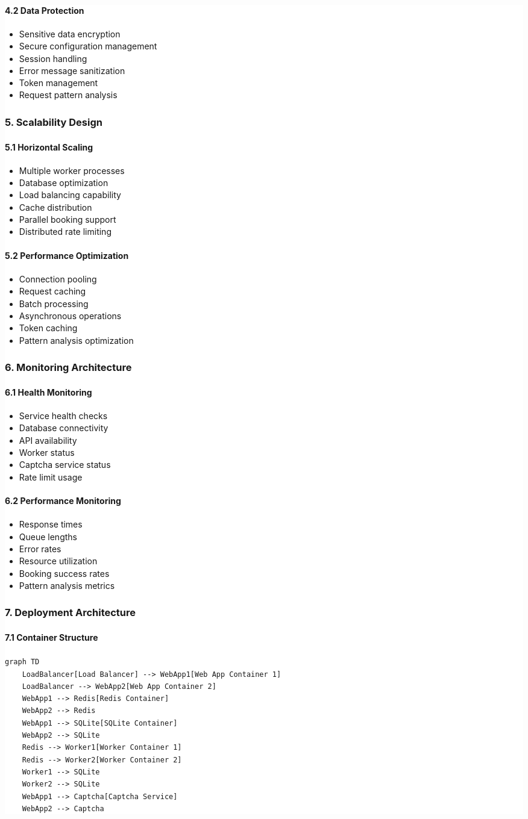 #### 4.2 Data Protection
- Sensitive data encryption
- Secure configuration management
- Session handling
- Error message sanitization
- Token management
- Request pattern analysis

### 5. Scalability Design

#### 5.1 Horizontal Scaling
- Multiple worker processes
- Database optimization
- Load balancing capability
- Cache distribution
- Parallel booking support
- Distributed rate limiting

#### 5.2 Performance Optimization
- Connection pooling
- Request caching
- Batch processing
- Asynchronous operations
- Token caching
- Pattern analysis optimization

### 6. Monitoring Architecture

#### 6.1 Health Monitoring
- Service health checks
- Database connectivity
- API availability
- Worker status
- Captcha service status
- Rate limit usage

#### 6.2 Performance Monitoring
- Response times
- Queue lengths
- Error rates
- Resource utilization
- Booking success rates
- Pattern analysis metrics

### 7. Deployment Architecture

#### 7.1 Container Structure
```mermaid
graph TD
    LoadBalancer[Load Balancer] --> WebApp1[Web App Container 1]
    LoadBalancer --> WebApp2[Web App Container 2]
    WebApp1 --> Redis[Redis Container]
    WebApp2 --> Redis
    WebApp1 --> SQLite[SQLite Container]
    WebApp2 --> SQLite
    Redis --> Worker1[Worker Container 1]
    Redis --> Worker2[Worker Container 2]
    Worker1 --> SQLite
    Worker2 --> SQLite
    WebApp1 --> Captcha[Captcha Service]
    WebApp2 --> Captcha
```
